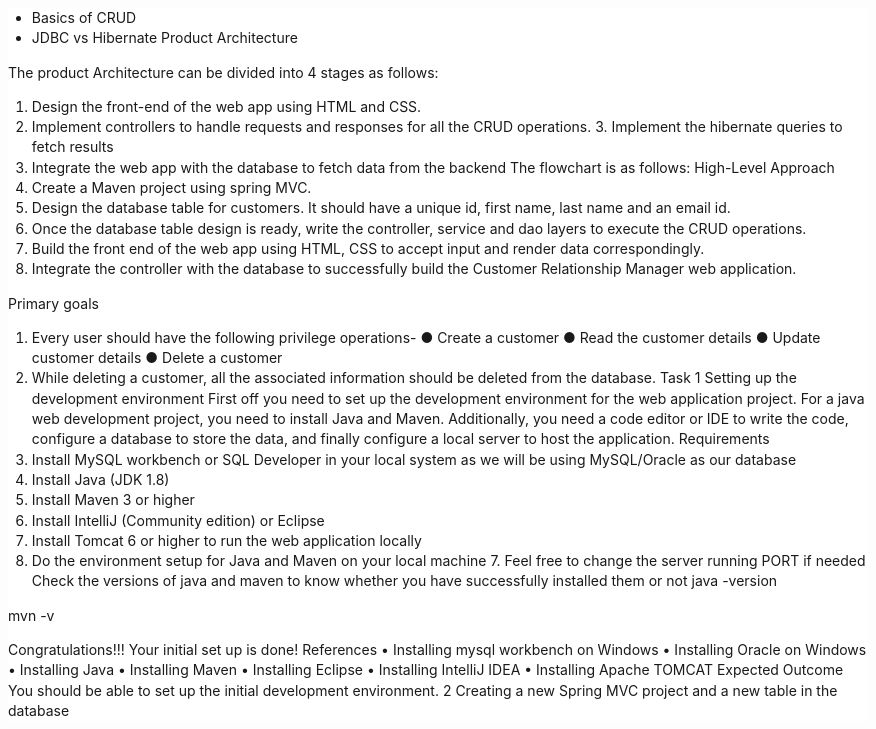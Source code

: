- Basics of CRUD 
- JDBC vs Hibernate 
Product Architecture 


The product Architecture can be divided into 4 stages as follows: 
1. Design the front-end of the web app using HTML and CSS. 
2. Implement controllers to handle requests and responses for all the CRUD operations. 3. Implement the hibernate queries to fetch results 
4. Integrate the web app with the database to fetch data from the backend The flowchart is as follows: 
High-Level Approach 
1. Create a Maven project using spring MVC. 
2. Design the database table for customers. It should have a unique id, first name, last name and an email id. 
3. Once the database table design is ready, write the controller, service and dao layers to execute the CRUD operations. 
4. Build the front end of the web app using HTML, CSS to accept input and render data correspondingly. 
5. Integrate the controller with the database to successfully build the Customer Relationship Manager web application.


Primary goals 
1. Every user should have the following privilege operations- 
● Create a customer 
● Read the customer details 
● Update customer details 
● Delete a customer 
2. While deleting a customer, all the associated information should be deleted from the database. 
Task 1 
Setting up the development environment 
First off you need to set up the development environment for the web application project. For a java web development project, you need to install Java and Maven. Additionally, you need a code editor or IDE to write the code, configure a database to store the data, and finally configure a local server to host the application. 
Requirements 
1. Install MySQL workbench or SQL Developer in your local system as we will be using MySQL/Oracle as our database 
2. Install Java (JDK 1.8) 
3. Install Maven 3 or higher 
4. Install IntelliJ (Community edition) or Eclipse 
5. Install Tomcat 6 or higher to run the web application locally 
6. Do the environment setup for Java and Maven on your local machine 7. Feel free to change the server running PORT if needed 
Check the versions of java and maven to know whether you have successfully installed them or not 
java -version




mvn -v



Congratulations!!! Your initial set up is done! 
References 
• Installing mysql workbench on Windows 
• Installing Oracle on Windows 
• Installing Java 
• Installing Maven 
• Installing Eclipse 
• Installing IntelliJ IDEA 
• Installing Apache TOMCAT 
Expected Outcome 
You should be able to set up the initial development environment. 
 2 
Creating a new Spring MVC project and a new table in the database 